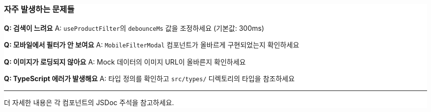 ### 자주 발생하는 문제들

**Q: 검색이 느려요**
A: `useProductFilter`의 `debounceMs` 값을 조정하세요 (기본값: 300ms)

**Q: 모바일에서 필터가 안 보여요**
A: `MobileFilterModal` 컴포넌트가 올바르게 구현되었는지 확인하세요

**Q: 이미지가 로딩되지 않아요**
A: Mock 데이터의 이미지 URL이 올바른지 확인하세요

**Q: TypeScript 에러가 발생해요**
A: 타입 정의를 확인하고 `src/types/` 디렉토리의 타입을 참조하세요

---

더 자세한 내용은 각 컴포넌트의 JSDoc 주석을 참고하세요.
